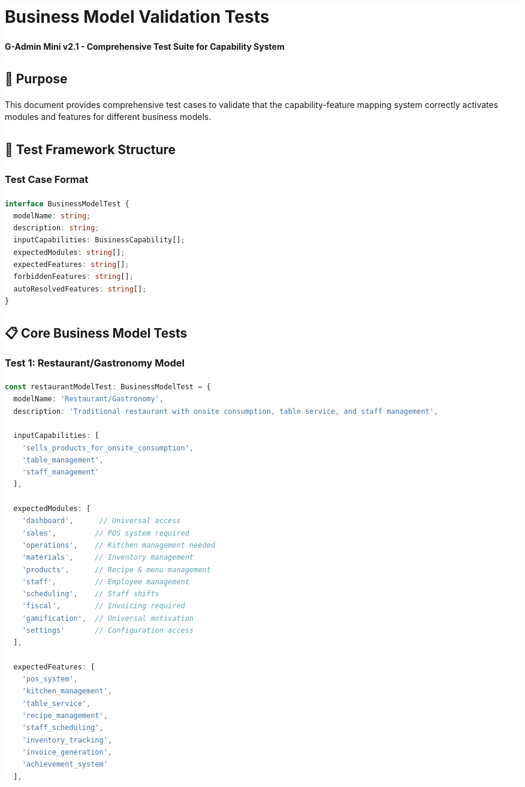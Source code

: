 # Business Model Validation Tests
**G-Admin Mini v2.1 - Comprehensive Test Suite for Capability System**

## 🎯 **Purpose**

This document provides comprehensive test cases to validate that the capability-feature mapping system correctly activates modules and features for different business models.

## 🧪 **Test Framework Structure**

### **Test Case Format**
```typescript
interface BusinessModelTest {
  modelName: string;
  description: string;
  inputCapabilities: BusinessCapability[];
  expectedModules: string[];
  expectedFeatures: string[];
  forbiddenFeatures: string[];
  autoResolvedFeatures: string[];
}
```

## 📋 **Core Business Model Tests**

### **Test 1: Restaurant/Gastronomy Model**
```typescript
const restaurantModelTest: BusinessModelTest = {
  modelName: 'Restaurant/Gastronomy',
  description: 'Traditional restaurant with onsite consumption, table service, and staff management',

  inputCapabilities: [
    'sells_products_for_onsite_consumption',
    'table_management',
    'staff_management'
  ],

  expectedModules: [
    'dashboard',      // Universal access
    'sales',         // POS system required
    'operations',    // Kitchen management needed
    'materials',     // Inventory management
    'products',      // Recipe & menu management
    'staff',         // Employee management
    'scheduling',    // Staff shifts
    'fiscal',        // Invoicing required
    'gamification',  // Universal motivation
    'settings'       // Configuration access
  ],

  expectedFeatures: [
    'pos_system',
    'kitchen_management',
    'table_service',
    'recipe_management',
    'staff_scheduling',
    'inventory_tracking',
    'invoice_generation',
    'achievement_system'
  ],
```